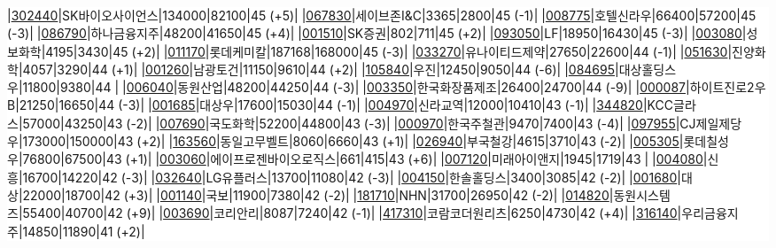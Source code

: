 |[302440](https://finance.daum.net/quotes/A302440)|SK바이오사이언스|134000|82100|45 (+5)|
|[067830](https://finance.daum.net/quotes/A067830)|세이브존I&C|3365|2800|45 (-1)|
|[008775](https://finance.daum.net/quotes/A008775)|호텔신라우|66400|57200|45 (-3)|
|[086790](https://finance.daum.net/quotes/A086790)|하나금융지주|48200|41650|45 (+4)|
|[001510](https://finance.daum.net/quotes/A001510)|SK증권|802|711|45 (+2)|
|[093050](https://finance.daum.net/quotes/A093050)|LF|18950|16430|45 (-3)|
|[003080](https://finance.daum.net/quotes/A003080)|성보화학|4195|3430|45 (+2)|
|[011170](https://finance.daum.net/quotes/A011170)|롯데케미칼|187168|168000|45 (-3)|
|[033270](https://finance.daum.net/quotes/A033270)|유나이티드제약|27650|22600|44 (-1)|
|[051630](https://finance.daum.net/quotes/A051630)|진양화학|4057|3290|44 (+1)|
|[001260](https://finance.daum.net/quotes/A001260)|남광토건|11150|9610|44 (+2)|
|[105840](https://finance.daum.net/quotes/A105840)|우진|12450|9050|44 (-6)|
|[084695](https://finance.daum.net/quotes/A084695)|대상홀딩스우|11800|9380|44 |
|[006040](https://finance.daum.net/quotes/A006040)|동원산업|48200|44250|44 (-3)|
|[003350](https://finance.daum.net/quotes/A003350)|한국화장품제조|26400|24700|44 (-9)|
|[000087](https://finance.daum.net/quotes/A000087)|하이트진로2우B|21250|16650|44 (-3)|
|[001685](https://finance.daum.net/quotes/A001685)|대상우|17600|15030|44 (-1)|
|[004970](https://finance.daum.net/quotes/A004970)|신라교역|12000|10410|43 (-1)|
|[344820](https://finance.daum.net/quotes/A344820)|KCC글라스|57000|43250|43 (-2)|
|[007690](https://finance.daum.net/quotes/A007690)|국도화학|52200|44800|43 (-3)|
|[000970](https://finance.daum.net/quotes/A000970)|한국주철관|9470|7400|43 (-4)|
|[097955](https://finance.daum.net/quotes/A097955)|CJ제일제당 우|173000|150000|43 (+2)|
|[163560](https://finance.daum.net/quotes/A163560)|동일고무벨트|8060|6660|43 (+1)|
|[026940](https://finance.daum.net/quotes/A026940)|부국철강|4615|3710|43 (-2)|
|[005305](https://finance.daum.net/quotes/A005305)|롯데칠성우|76800|67500|43 (+1)|
|[003060](https://finance.daum.net/quotes/A003060)|에이프로젠바이오로직스|661|415|43 (+6)|
|[007120](https://finance.daum.net/quotes/A007120)|미래아이앤지|1945|1719|43 |
|[004080](https://finance.daum.net/quotes/A004080)|신흥|16700|14220|42 (-3)|
|[032640](https://finance.daum.net/quotes/A032640)|LG유플러스|13700|11080|42 (-3)|
|[004150](https://finance.daum.net/quotes/A004150)|한솔홀딩스|3400|3085|42 (-2)|
|[001680](https://finance.daum.net/quotes/A001680)|대상|22000|18700|42 (+3)|
|[001140](https://finance.daum.net/quotes/A001140)|국보|11900|7380|42 (-2)|
|[181710](https://finance.daum.net/quotes/A181710)|NHN|31700|26950|42 (-2)|
|[014820](https://finance.daum.net/quotes/A014820)|동원시스템즈|55400|40700|42 (+9)|
|[003690](https://finance.daum.net/quotes/A003690)|코리안리|8087|7240|42 (-1)|
|[417310](https://finance.daum.net/quotes/A417310)|코람코더원리츠|6250|4730|42 (+4)|
|[316140](https://finance.daum.net/quotes/A316140)|우리금융지주|14850|11890|41 (+2)|